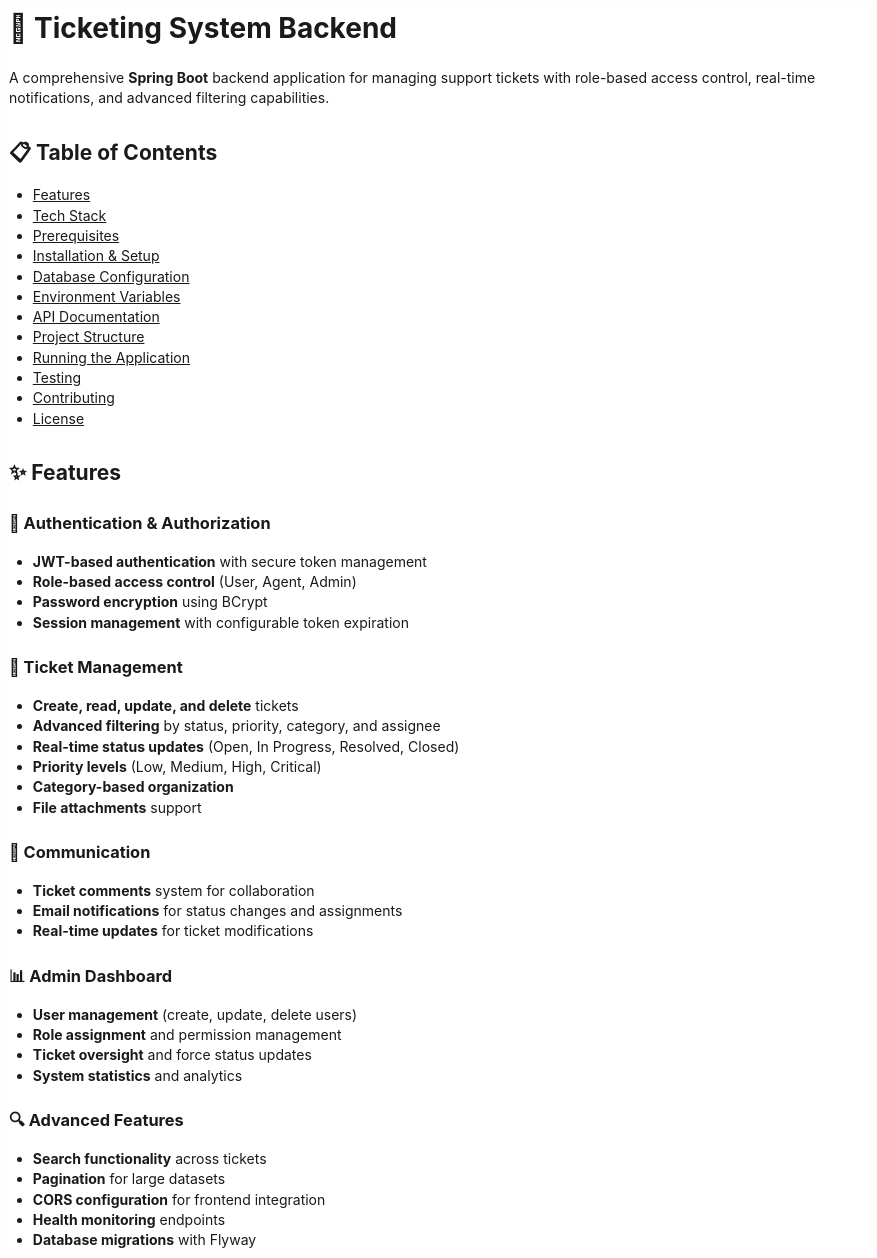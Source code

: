 # 🎫 Ticketing System Backend

A comprehensive **Spring Boot** backend application for managing support tickets with role-based access control, real-time notifications, and advanced filtering capabilities.

## 📋 Table of Contents

- [Features](#-features)
- [Tech Stack](#-tech-stack)
- [Prerequisites](#-prerequisites)
- [Installation & Setup](#-installation--setup)
- [Database Configuration](#-database-configuration)
- [Environment Variables](#-environment-variables)
- [API Documentation](#-api-documentation)
- [Project Structure](#-project-structure)
- [Running the Application](#-running-the-application)
- [Testing](#-testing)
- [Contributing](#-contributing)
- [License](#-license)

## ✨ Features

### 🔐 Authentication & Authorization
- **JWT-based authentication** with secure token management
- **Role-based access control** (User, Agent, Admin)
- **Password encryption** using BCrypt
- **Session management** with configurable token expiration

### 🎫 Ticket Management
- **Create, read, update, and delete** tickets
- **Advanced filtering** by status, priority, category, and assignee
- **Real-time status updates** (Open, In Progress, Resolved, Closed)
- **Priority levels** (Low, Medium, High, Critical)
- **Category-based organization**
- **File attachments** support

### 💬 Communication
- **Ticket comments** system for collaboration
- **Email notifications** for status changes and assignments
- **Real-time updates** for ticket modifications

### 📊 Admin Dashboard
- **User management** (create, update, delete users)
- **Role assignment** and permission management
- **Ticket oversight** and force status updates
- **System statistics** and analytics

### 🔍 Advanced Features
- **Search functionality** across tickets
- **Pagination** for large datasets
- **CORS configuration** for frontend integration
- **Health monitoring** endpoints
- **Database migrations** with Flyway
